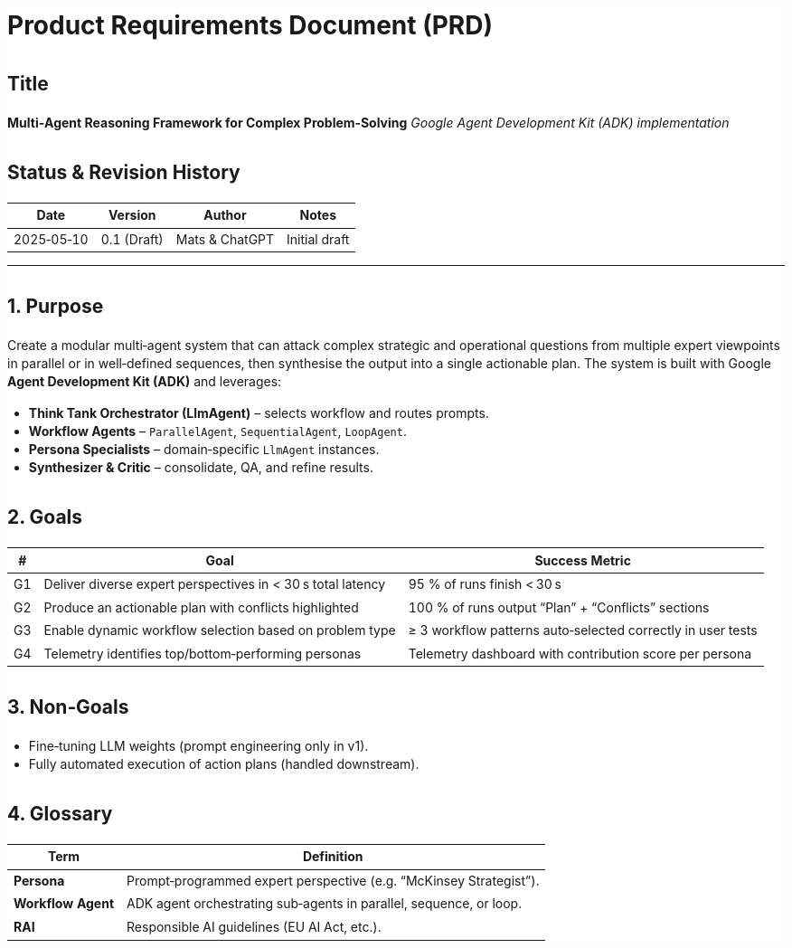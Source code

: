# Product Requirements Document (PRD)

## Title

**Multi‑Agent Reasoning Framework for Complex Problem‑Solving**
*Google Agent Development Kit (ADK) implementation*

## Status & Revision History

| Date       | Version     | Author         | Notes         |
| ---------- | ----------- | -------------- | ------------- |
| 2025‑05‑10 | 0.1 (Draft) | Mats & ChatGPT | Initial draft |

---

## 1. Purpose

Create a modular multi‑agent system that can attack complex strategic and operational questions from multiple expert viewpoints in parallel or in well‑defined sequences, then synthesise the output into a single actionable plan. The system is built with Google **Agent Development Kit (ADK)** and leverages:

* **Think Tank Orchestrator (LlmAgent)** – selects workflow and routes prompts.
* **Workflow Agents** – `ParallelAgent`, `SequentialAgent`, `LoopAgent`.
* **Persona Specialists** – domain‑specific `LlmAgent` instances.
* **Synthesizer & Critic** – consolidate, QA, and refine results.

## 2. Goals

| #  | Goal                                                        | Success Metric                                              |
| -- | ----------------------------------------------------------- | ----------------------------------------------------------- |
| G1 | Deliver diverse expert perspectives in < 30 s total latency | 95 % of runs finish < 30 s                                  |
| G2 | Produce an actionable plan with conflicts highlighted       | 100 % of runs output “Plan” + “Conflicts” sections          |
| G3 | Enable dynamic workflow selection based on problem type     | ≥ 3 workflow patterns auto‑selected correctly in user tests |
| G4 | Telemetry identifies top/bottom‑performing personas         | Telemetry dashboard with contribution score per persona     |

## 3. Non‑Goals

* Fine‑tuning LLM weights (prompt engineering only in v1).
* Fully automated execution of action plans (handled downstream).

## 4. Glossary

| Term               | Definition                                                         |
| ------------------ | ------------------------------------------------------------------ |
| **Persona**        | Prompt‑programmed expert perspective (e.g. “McKinsey Strategist”). |
| **Workflow Agent** | ADK agent orchestrating sub‑agents in parallel, sequence, or loop. |
| **RAI**            | Responsible AI guidelines (EU AI Act, etc.).                       |

